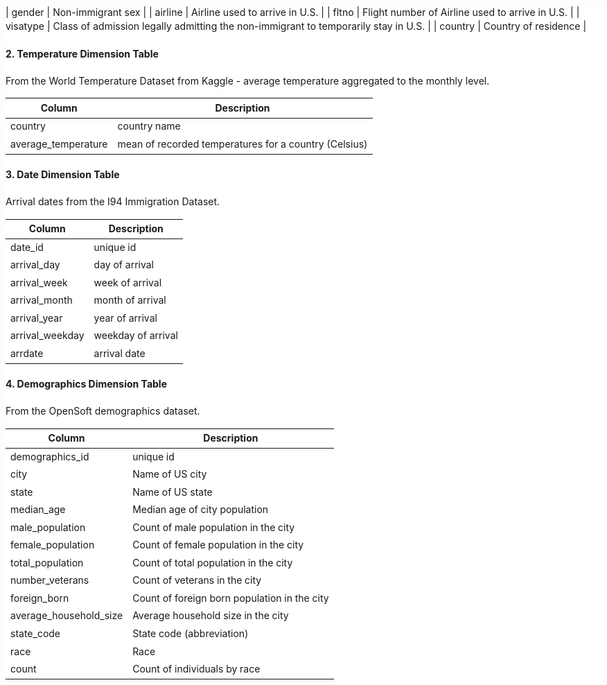 | gender       | Non-immigrant sex                                                                     |
| airline      | Airline used to arrive in U.S.                                                        |
| fltno        | Flight number of Airline used to arrive in U.S.                                       |
| visatype     | Class of admission legally admitting the non-immigrant to temporarily stay in U.S.    |
| country      | Country of residence                                                                  |

#### 2. Temperature Dimension Table
From the World Temperature Dataset from Kaggle - average temperature aggregated to the monthly level.

| Column              | Description                                           |
|---------------------|-------------------------------------------------------|
| country             | country name                                          |
| average_temperature | mean of recorded temperatures for a country (Celsius) |

#### 3. Date Dimension Table
Arrival dates from the I94 Immigration Dataset.

| Column          | Description        |
|-----------------|--------------------|
| date_id         | unique id          |
| arrival_day     | day of arrival     |
| arrival_week    | week of arrival    |
| arrival_month   | month of arrival   |
| arrival_year    | year of arrival    |
| arrival_weekday | weekday of arrival |
| arrdate         | arrival date       |

#### 4. Demographics Dimension Table
From the OpenSoft demographics dataset.

| Column                 | Description                                  |
|------------------------|----------------------------------------------|
| demographics_id        | unique id                                    |
| city                   | Name of US city                              |
| state                  | Name of US state                             |
| median_age             | Median age of city population                |
| male_population        | Count of male population in the city         |
| female_population      | Count of female population in the city       |
| total_population       | Count of total population in the city        |
| number_veterans        | Count of veterans in the city                |
| foreign_born           | Count of foreign born population in the city |
| average_household_size | Average household size in the city           |
| state_code             | State code (abbreviation)                    |
| race                   | Race                                         |
| count                  | Count of individuals by race                 |
